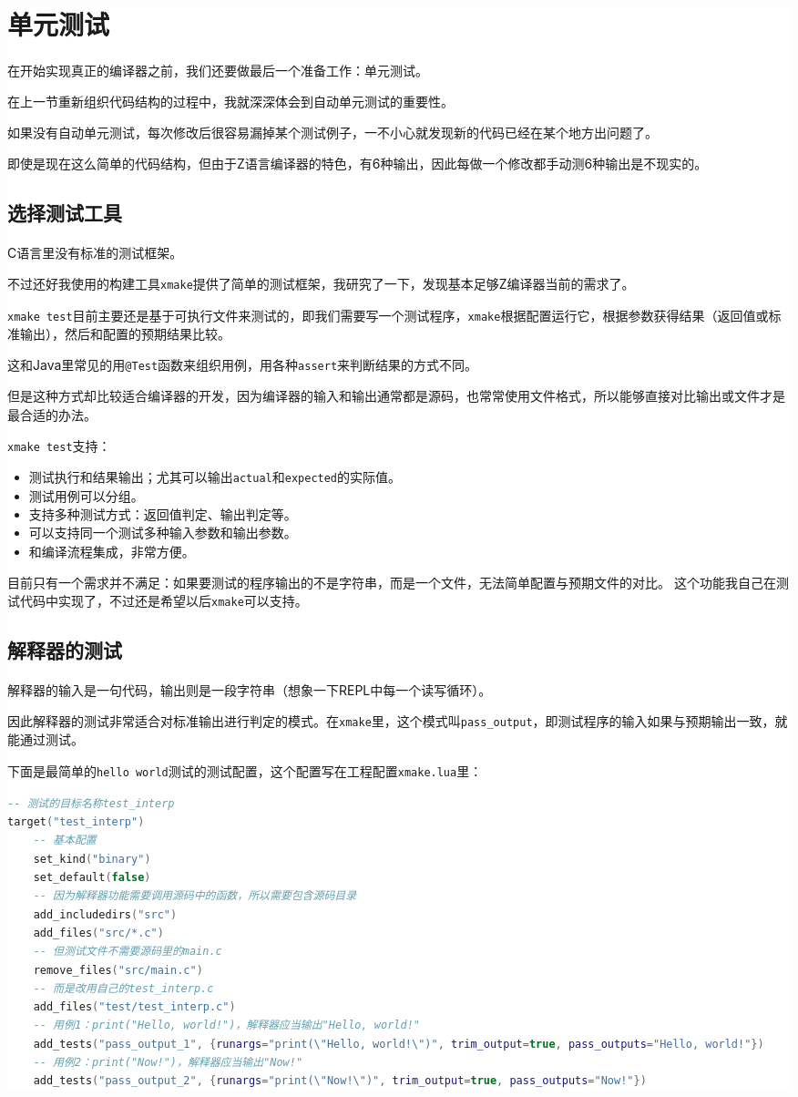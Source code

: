 # 单元测试

在开始实现真正的编译器之前，我们还要做最后一个准备工作：单元测试。

在上一节重新组织代码结构的过程中，我就深深体会到自动单元测试的重要性。

如果没有自动单元测试，每次修改后很容易漏掉某个测试例子，一不小心就发现新的代码已经在某个地方出问题了。

即使是现在这么简单的代码结构，但由于Z语言编译器的特色，有6种输出，因此每做一个修改都手动测6种输出是不现实的。

## 选择测试工具

C语言里没有标准的测试框架。

不过还好我使用的构建工具`xmake`提供了简单的测试框架，我研究了一下，发现基本足够Z编译器当前的需求了。

`xmake test`目前主要还是基于可执行文件来测试的，即我们需要写一个测试程序，`xmake`根据配置运行它，根据参数获得结果（返回值或标准输出），然后和配置的预期结果比较。

这和Java里常见的用`@Test`函数来组织用例，用各种`assert`来判断结果的方式不同。

但是这种方式却比较适合编译器的开发，因为编译器的输入和输出通常都是源码，也常常使用文件格式，所以能够直接对比输出或文件才是最合适的办法。

`xmake test`支持：

- 测试执行和结果输出；尤其可以输出`actual`和`expected`的实际值。
- 测试用例可以分组。
- 支持多种测试方式：返回值判定、输出判定等。
- 可以支持同一个测试多种输入参数和输出参数。
- 和编译流程集成，非常方便。

目前只有一个需求并不满足：如果要测试的程序输出的不是字符串，而是一个文件，无法简单配置与预期文件的对比。
这个功能我自己在测试代码中实现了，不过还是希望以后`xmake`可以支持。

## 解释器的测试

解释器的输入是一句代码，输出则是一段字符串（想象一下REPL中每一个读写循环）。

因此解释器的测试非常适合对标准输出进行判定的模式。在`xmake`里，这个模式叫`pass_output`，即测试程序的输入如果与预期输出一致，就能通过测试。

下面是最简单的`hello world`测试的测试配置，这个配置写在工程配置`xmake.lua`里：

```lua
-- 测试的目标名称test_interp
target("test_interp")
    -- 基本配置
    set_kind("binary")
    set_default(false)
    -- 因为解释器功能需要调用源码中的函数，所以需要包含源码目录
    add_includedirs("src")
    add_files("src/*.c")
    -- 但测试文件不需要源码里的main.c
    remove_files("src/main.c")
    -- 而是改用自己的test_interp.c
    add_files("test/test_interp.c")
    -- 用例1：print("Hello, world!")，解释器应当输出"Hello, world!"
    add_tests("pass_output_1", {runargs="print(\"Hello, world!\")", trim_output=true, pass_outputs="Hello, world!"})
    -- 用例2：print("Now!")，解释器应当输出"Now!"
    add_tests("pass_output_2", {runargs="print(\"Now!\")", trim_output=true, pass_outputs="Now!"})
```
